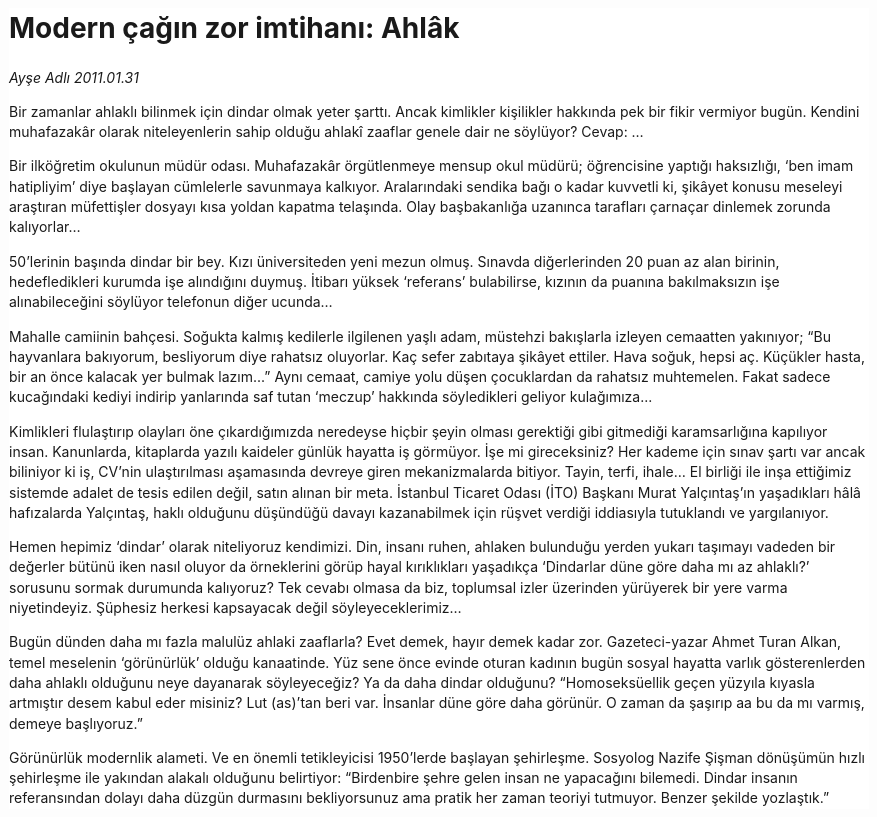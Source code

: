# Modern çağın zor imtihanı: Ahlâk

*Ayşe Adlı 2011.01.31*

<font class="agenda2NewsSpot">
 Bir zamanlar ahlaklı bilinmek için dindar olmak yeter şarttı. Ancak kimlikler kişilikler hakkında pek bir fikir vermiyor bugün. Kendini muhafazakâr olarak niteleyenlerin sahip olduğu ahlakî zaaflar genele dair ne söylüyor? Cevap: …
</font>
<font class="newsDetail">
 <p>
 </p>
 <p class="MsoNormal">
  Bir ilköğretim okulunun müdür odası. Muhafazakâr örgütlenmeye mensup okul müdürü; öğrencisine yaptığı haksızlığı, ‘ben imam hatipliyim’ diye başlayan cümlelerle savunmaya kalkıyor. Aralarındaki sendika bağı o kadar kuvvetli ki, şikâyet konusu meseleyi araştıran müfettişler dosyayı kısa yoldan kapatma telaşında. Olay başbakanlığa uzanınca tarafları çarnaçar dinlemek zorunda kalıyorlar…
 </p>
 <p class="MsoNormal">
  50’lerinin başında dindar bir bey. Kızı üniversiteden yeni mezun olmuş. Sınavda diğerlerinden 20 puan az alan birinin, hedefledikleri kurumda işe alındığını duymuş. İtibarı yüksek ‘referans’ bulabilirse, kızının da puanına bakılmaksızın işe alınabileceğini söylüyor telefonun diğer ucunda…
 </p>
 <p class="MsoNormal">
  Mahalle camiinin bahçesi. Soğukta kalmış kedilerle ilgilenen yaşlı adam, müstehzi bakışlarla izleyen cemaatten yakınıyor; “Bu hayvanlara bakıyorum, besliyorum diye rahatsız oluyorlar. Kaç sefer zabıtaya şikâyet ettiler. Hava soğuk, hepsi aç. Küçükler hasta, bir an önce kalacak yer bulmak lazım...” Aynı cemaat, camiye yolu düşen çocuklardan da rahatsız muhtemelen. Fakat sadece kucağındaki kediyi indirip yanlarında saf tutan ‘meczup’ hakkında söyledikleri geliyor kulağımıza...
 </p>
 <p class="MsoNormal">
  Kimlikleri flulaştırıp olayları öne çıkardığımızda neredeyse hiçbir şeyin olması gerektiği gibi gitmediği karamsarlığına kapılıyor insan. Kanunlarda, kitaplarda yazılı kaideler günlük hayatta iş görmüyor. İşe mi gireceksiniz? Her kademe için sınav şartı var ancak biliniyor ki iş, CV’nin ulaştırılması aşamasında devreye giren mekanizmalarda bitiyor. Tayin, terfi, ihale… El birliği ile inşa ettiğimiz sistemde adalet de tesis edilen değil, satın alınan bir meta. İstanbul Ticaret Odası (İTO) Başkanı Murat Yalçıntaş’ın yaşadıkları hâlâ hafızalarda Yalçıntaş, haklı olduğunu düşündüğü davayı kazanabilmek için rüşvet verdiği iddiasıyla tutuklandı ve yargılanıyor.
 </p>
 <p class="MsoNormal">
  Hemen hepimiz ‘dindar’ olarak niteliyoruz kendimizi. Din, insanı ruhen, ahlaken bulunduğu yerden yukarı taşımayı vadeden bir değerler bütünü iken nasıl oluyor da örneklerini görüp hayal kırıklıkları yaşadıkça ‘Dindarlar düne göre daha mı az ahlaklı?’ sorusunu sormak durumunda kalıyoruz? Tek cevabı olmasa da biz, toplumsal izler üzerinden yürüyerek bir yere varma niyetindeyiz. Şüphesiz herkesi kapsayacak değil söyleyeceklerimiz…
 </p>
 <p class="MsoNormal">
  Bugün dünden daha mı fazla malulüz ahlaki zaaflarla? Evet demek, hayır demek kadar zor. Gazeteci-yazar Ahmet Turan Alkan, temel meselenin ‘görünürlük’ olduğu kanaatinde. Yüz sene önce evinde oturan kadının bugün sosyal hayatta varlık gösterenlerden daha ahlaklı olduğunu neye dayanarak söyleyeceğiz? Ya da daha dindar olduğunu? “Homoseksüellik geçen yüzyıla kıyasla artmıştır desem kabul eder misiniz? Lut (as)’tan beri var. İnsanlar düne göre daha görünür. O zaman da şaşırıp aa bu da mı varmış, demeye başlıyoruz.”
 </p>
 <p class="MsoNormal">
  Görünürlük modernlik alameti. Ve en önemli tetikleyicisi 1950’lerde başlayan şehirleşme. Sosyolog Nazife Şişman dönüşümün hızlı şehirleşme ile yakından alakalı olduğunu belirtiyor: “Birdenbire şehre gelen insan ne yapacağını bilemedi. Dindar insanın referansından dolayı daha düzgün durmasını bekliyorsunuz ama pratik her zaman teoriyi tutmuyor. Benzer şekilde yozlaştık.”
 </p>
 <p class="MsoNormal">